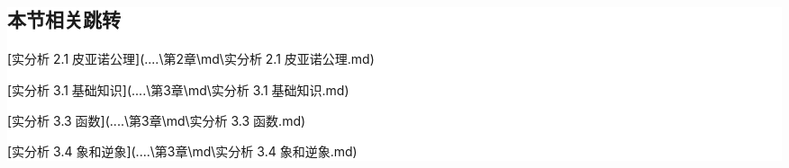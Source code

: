 
## 本节相关跳转

[实分析 2.1 皮亚诺公理](..\..\第2章\md\实分析 2.1 皮亚诺公理.md)

[实分析 3.1 基础知识](..\..\第3章\md\实分析 3.1 基础知识.md)

[实分析 3.3 函数](..\..\第3章\md\实分析 3.3 函数.md)

[实分析 3.4 象和逆象](..\..\第3章\md\实分析 3.4 象和逆象.md)